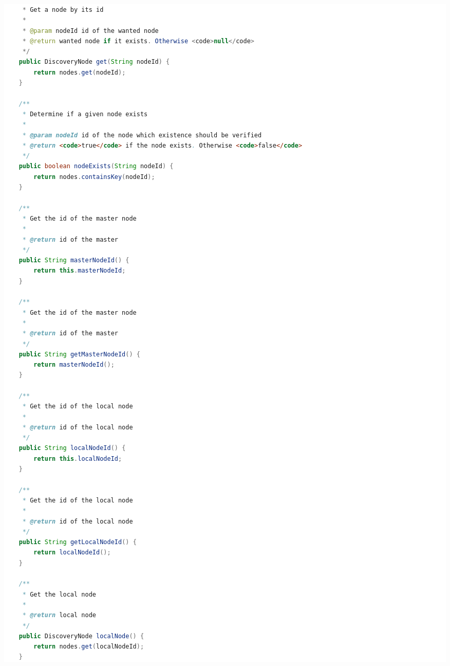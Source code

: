 ```java
     * Get a node by its id
     *
     * @param nodeId id of the wanted node
     * @return wanted node if it exists. Otherwise <code>null</code>
     */
    public DiscoveryNode get(String nodeId) {
        return nodes.get(nodeId);
    }

    /**
     * Determine if a given node exists
     *
     * @param nodeId id of the node which existence should be verified
     * @return <code>true</code> if the node exists. Otherwise <code>false</code>
     */
    public boolean nodeExists(String nodeId) {
        return nodes.containsKey(nodeId);
    }

    /**
     * Get the id of the master node
     *
     * @return id of the master
     */
    public String masterNodeId() {
        return this.masterNodeId;
    }

    /**
     * Get the id of the master node
     *
     * @return id of the master
     */
    public String getMasterNodeId() {
        return masterNodeId();
    }

    /**
     * Get the id of the local node
     *
     * @return id of the local node
     */
    public String localNodeId() {
        return this.localNodeId;
    }

    /**
     * Get the id of the local node
     *
     * @return id of the local node
     */
    public String getLocalNodeId() {
        return localNodeId();
    }

    /**
     * Get the local node
     *
     * @return local node
     */
    public DiscoveryNode localNode() {
        return nodes.get(localNodeId);
    }
```